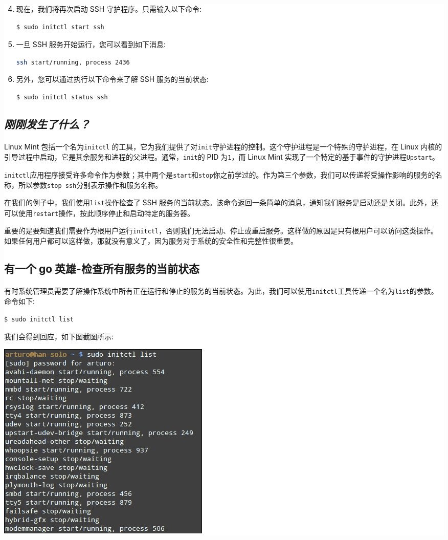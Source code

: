 4.  现在，我们将再次启动 SSH 守护程序。只需输入以下命令:

    ```sh
    $ sudo initctl start ssh

    ```

5.  一旦 SSH 服务开始运行，您可以看到如下消息:

    ```sh
    ssh start/running, process 2436

    ```

6.  另外，您可以通过执行以下命令来了解 SSH 服务的当前状态:

    ```sh
    $ sudo initctl status ssh

    ```

## *刚刚发生了什么？*

Linux Mint 包括一个名为`initctl` 的工具，它为我们提供了对`init`守护进程的控制。这个守护进程是一个特殊的守护进程，在 Linux 内核的引导过程中启动，它是其余服务和进程的父进程。通常，`init`的 PID 为`1`，而 Linux Mint 实现了一个特定的基于事件的守护进程`Upstart`。

`initctl`应用程序接受许多命令作为参数；其中两个是`start`和`stop`你之前学过的。作为第三个参数，我们可以传递将受操作影响的服务的名称，所以参数`stop ssh`分别表示操作和服务名称。

在我们的例子中，我们使用`list`操作检查了 SSH 服务的当前状态。该命令返回一条简单的消息，通知我们服务是启动还是关闭。此外，还可以使用`restart`操作，按此顺序停止和启动特定的服务器。

重要的是要知道我们需要作为根用户运行`initctl`，否则我们无法启动、停止或重启服务。这样做的原因是只有根用户可以访问这类操作。如果任何用户都可以这样做，那就没有意义了，因为服务对于系统的安全性和完整性很重要。

## 有一个 go 英雄-检查所有服务的当前状态

有时系统管理员需要了解操作系统中所有正在运行和停止的服务的当前状态。为此，我们可以使用`initctl`工具传递一个名为`list`的参数。命令如下:

```sh
$ sudo initctl list

```

我们会得到回应，如下图截图所示:

![Have a go hero – checking current status of all services](img/9601_10_01.jpg)
